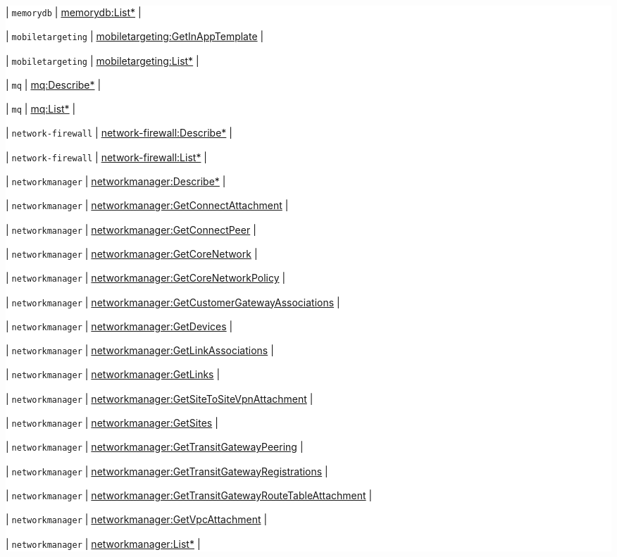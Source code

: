 | `memorydb` | [memorydb:List*](../actions.md#memorydb:listall) |

| `mobiletargeting` | [mobiletargeting:GetInAppTemplate](../actions.md#mobiletargeting:getinapptemplate) |

| `mobiletargeting` | [mobiletargeting:List*](../actions.md#mobiletargeting:listall) |

| `mq` | [mq:Describe*](../actions.md#mq:describeall) |

| `mq` | [mq:List*](../actions.md#mq:listall) |

| `network-firewall` | [network-firewall:Describe*](../actions.md#network-firewall:describeall) |

| `network-firewall` | [network-firewall:List*](../actions.md#network-firewall:listall) |

| `networkmanager` | [networkmanager:Describe*](../actions.md#networkmanager:describeall) |

| `networkmanager` | [networkmanager:GetConnectAttachment](../actions.md#networkmanager:getconnectattachment) |

| `networkmanager` | [networkmanager:GetConnectPeer](../actions.md#networkmanager:getconnectpeer) |

| `networkmanager` | [networkmanager:GetCoreNetwork](../actions.md#networkmanager:getcorenetwork) |

| `networkmanager` | [networkmanager:GetCoreNetworkPolicy](../actions.md#networkmanager:getcorenetworkpolicy) |

| `networkmanager` | [networkmanager:GetCustomerGatewayAssociations](../actions.md#networkmanager:getcustomergatewayassociations) |

| `networkmanager` | [networkmanager:GetDevices](../actions.md#networkmanager:getdevices) |

| `networkmanager` | [networkmanager:GetLinkAssociations](../actions.md#networkmanager:getlinkassociations) |

| `networkmanager` | [networkmanager:GetLinks](../actions.md#networkmanager:getlinks) |

| `networkmanager` | [networkmanager:GetSiteToSiteVpnAttachment](../actions.md#networkmanager:getsitetositevpnattachment) |

| `networkmanager` | [networkmanager:GetSites](../actions.md#networkmanager:getsites) |

| `networkmanager` | [networkmanager:GetTransitGatewayPeering](../actions.md#networkmanager:gettransitgatewaypeering) |

| `networkmanager` | [networkmanager:GetTransitGatewayRegistrations](../actions.md#networkmanager:gettransitgatewayregistrations) |

| `networkmanager` | [networkmanager:GetTransitGatewayRouteTableAttachment](../actions.md#networkmanager:gettransitgatewayroutetableattachment) |

| `networkmanager` | [networkmanager:GetVpcAttachment](../actions.md#networkmanager:getvpcattachment) |

| `networkmanager` | [networkmanager:List*](../actions.md#networkmanager:listall) |
